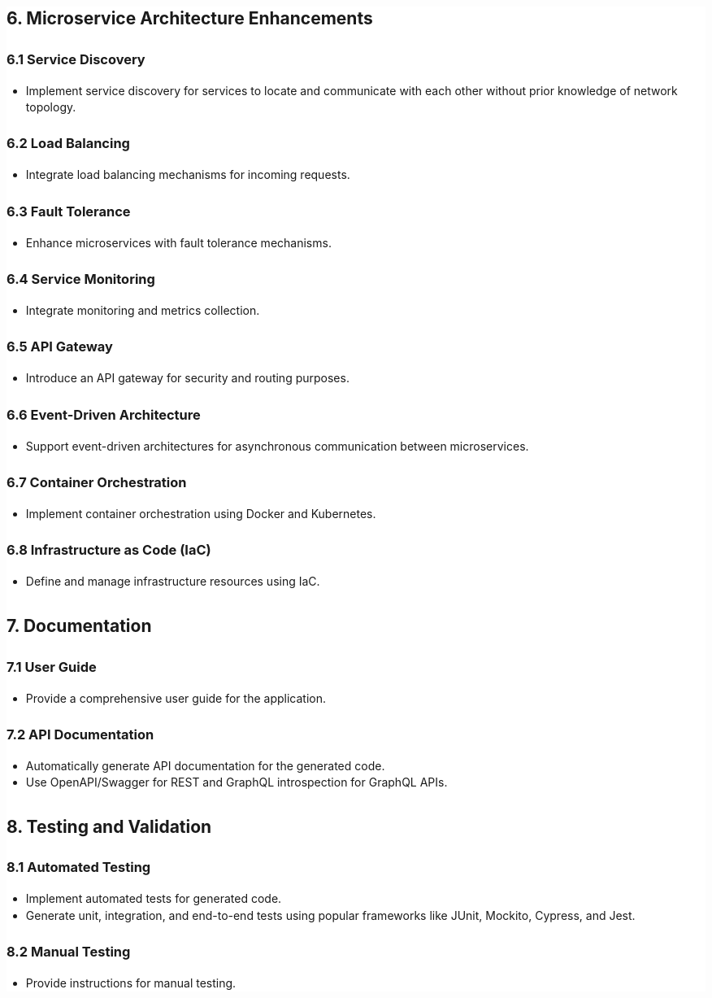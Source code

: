 ## 6. Microservice Architecture Enhancements

### 6.1 Service Discovery
- Implement service discovery for services to locate and communicate with each other without prior knowledge of network topology.

### 6.2 Load Balancing
- Integrate load balancing mechanisms for incoming requests.

### 6.3 Fault Tolerance
- Enhance microservices with fault tolerance mechanisms.

### 6.4 Service Monitoring
- Integrate monitoring and metrics collection.

### 6.5 API Gateway
- Introduce an API gateway for security and routing purposes.

### 6.6 Event-Driven Architecture
- Support event-driven architectures for asynchronous communication between microservices.

### 6.7 Container Orchestration
- Implement container orchestration using Docker and Kubernetes.

### 6.8 Infrastructure as Code (IaC)
- Define and manage infrastructure resources using IaC.

## 7. Documentation

### 7.1 User Guide
- Provide a comprehensive user guide for the application.

### 7.2 API Documentation
- Automatically generate API documentation for the generated code.
- Use OpenAPI/Swagger for REST and GraphQL introspection for GraphQL APIs.

## 8. Testing and Validation

### 8.1 Automated Testing
- Implement automated tests for generated code.
- Generate unit, integration, and end-to-end tests using popular frameworks like JUnit, Mockito, Cypress, and Jest.

### 8.2 Manual Testing
- Provide instructions for manual testing.
